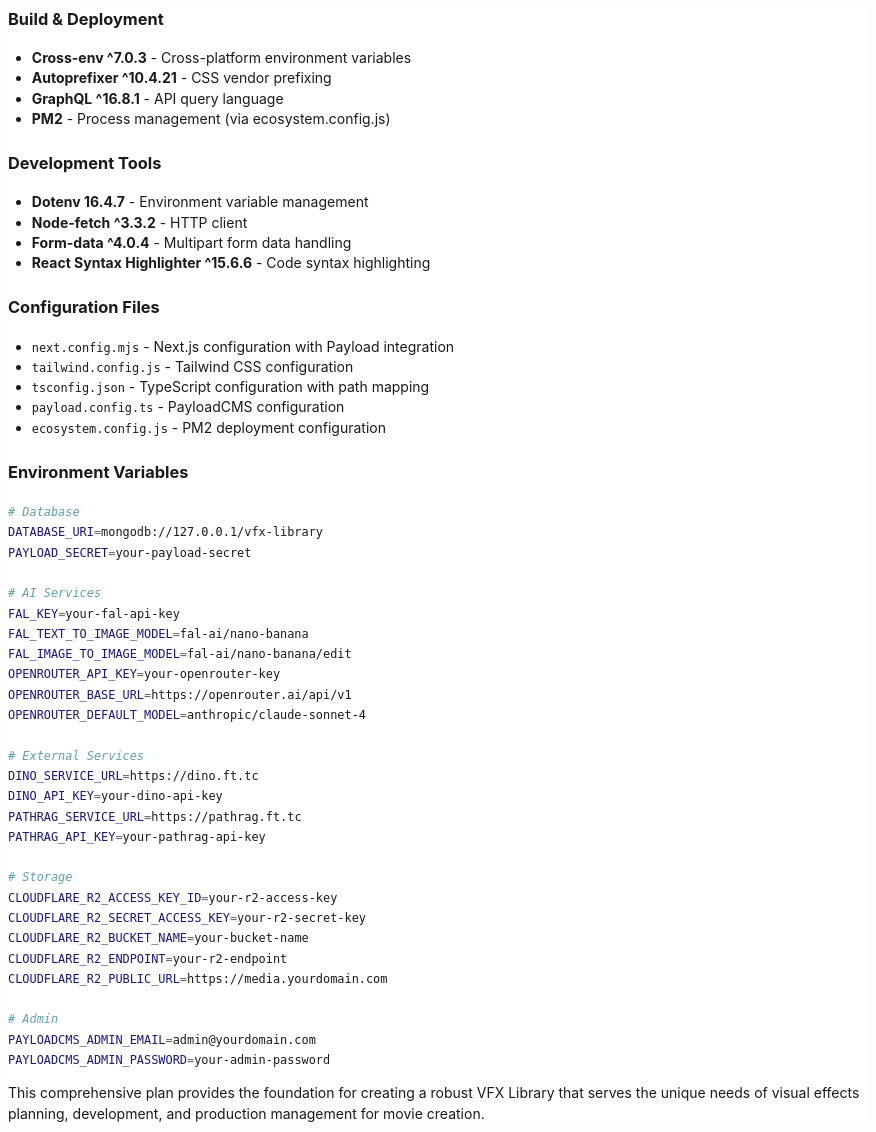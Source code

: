 ### Build & Deployment
- **Cross-env ^7.0.3** - Cross-platform environment variables
- **Autoprefixer ^10.4.21** - CSS vendor prefixing
- **GraphQL ^16.8.1** - API query language
- **PM2** - Process management (via ecosystem.config.js)

### Development Tools
- **Dotenv 16.4.7** - Environment variable management
- **Node-fetch ^3.3.2** - HTTP client
- **Form-data ^4.0.4** - Multipart form data handling
- **React Syntax Highlighter ^15.6.6** - Code syntax highlighting

### Configuration Files
- `next.config.mjs` - Next.js configuration with Payload integration
- `tailwind.config.js` - Tailwind CSS configuration
- `tsconfig.json` - TypeScript configuration with path mapping
- `payload.config.ts` - PayloadCMS configuration
- `ecosystem.config.js` - PM2 deployment configuration

### Environment Variables
```bash
# Database
DATABASE_URI=mongodb://127.0.0.1/vfx-library
PAYLOAD_SECRET=your-payload-secret

# AI Services
FAL_KEY=your-fal-api-key
FAL_TEXT_TO_IMAGE_MODEL=fal-ai/nano-banana
FAL_IMAGE_TO_IMAGE_MODEL=fal-ai/nano-banana/edit
OPENROUTER_API_KEY=your-openrouter-key
OPENROUTER_BASE_URL=https://openrouter.ai/api/v1
OPENROUTER_DEFAULT_MODEL=anthropic/claude-sonnet-4

# External Services
DINO_SERVICE_URL=https://dino.ft.tc
DINO_API_KEY=your-dino-api-key
PATHRAG_SERVICE_URL=https://pathrag.ft.tc
PATHRAG_API_KEY=your-pathrag-api-key

# Storage
CLOUDFLARE_R2_ACCESS_KEY_ID=your-r2-access-key
CLOUDFLARE_R2_SECRET_ACCESS_KEY=your-r2-secret-key
CLOUDFLARE_R2_BUCKET_NAME=your-bucket-name
CLOUDFLARE_R2_ENDPOINT=your-r2-endpoint
CLOUDFLARE_R2_PUBLIC_URL=https://media.yourdomain.com

# Admin
PAYLOADCMS_ADMIN_EMAIL=admin@yourdomain.com
PAYLOADCMS_ADMIN_PASSWORD=your-admin-password
```

This comprehensive plan provides the foundation for creating a robust VFX Library that serves the unique needs of visual effects planning, development, and production management for movie creation.
